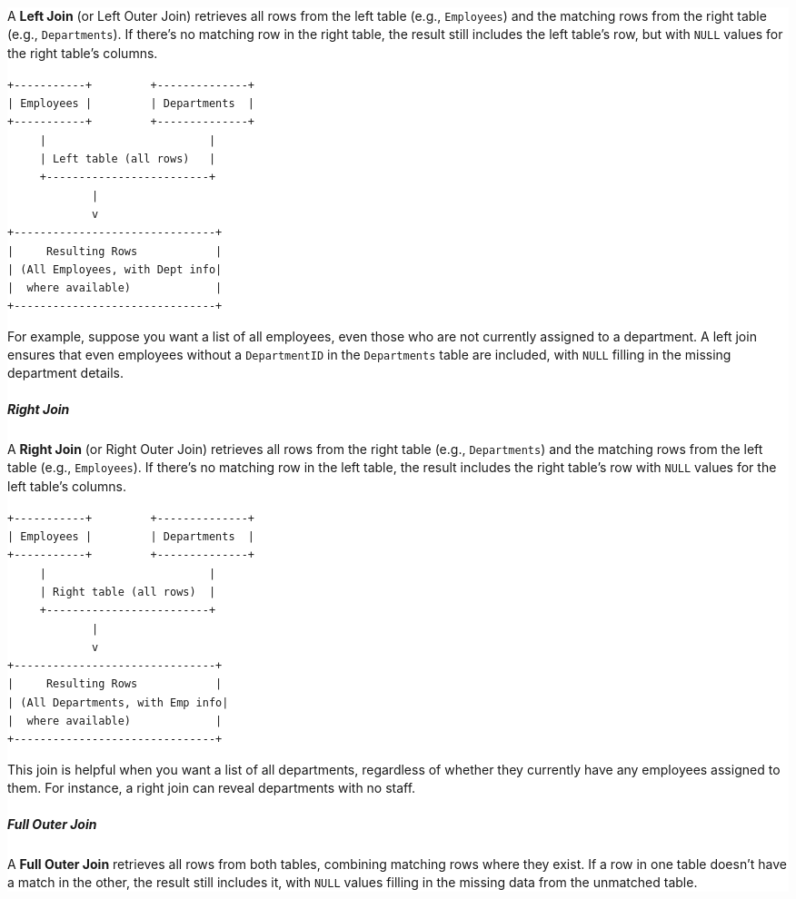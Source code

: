 A **Left Join** (or Left Outer Join) retrieves all rows from the left table (e.g., `Employees`) and the matching rows from the right table (e.g., `Departments`). If there’s no matching row in the right table, the result still includes the left table’s row, but with `NULL` values for the right table’s columns.

```
+-----------+         +--------------+
| Employees |         | Departments  |
+-----------+         +--------------+
     |                         |
     | Left table (all rows)   |
     +-------------------------+
             |
             v
+-------------------------------+
|     Resulting Rows            |
| (All Employees, with Dept info|
|  where available)             |
+-------------------------------+
```

For example, suppose you want a list of all employees, even those who are not currently assigned to a department. A left join ensures that even employees without a `DepartmentID` in the `Departments` table are included, with `NULL` filling in the missing department details.

##### Right Join

A **Right Join** (or Right Outer Join) retrieves all rows from the right table (e.g., `Departments`) and the matching rows from the left table (e.g., `Employees`). If there’s no matching row in the left table, the result includes the right table’s row with `NULL` values for the left table’s columns.

```
+-----------+         +--------------+
| Employees |         | Departments  |
+-----------+         +--------------+
     |                         |
     | Right table (all rows)  |
     +-------------------------+
             |
             v
+-------------------------------+
|     Resulting Rows            |
| (All Departments, with Emp info|
|  where available)             |
+-------------------------------+
```

This join is helpful when you want a list of all departments, regardless of whether they currently have any employees assigned to them. For instance, a right join can reveal departments with no staff.

##### Full Outer Join

A **Full Outer Join** retrieves all rows from both tables, combining matching rows where they exist. If a row in one table doesn’t have a match in the other, the result still includes it, with `NULL` values filling in the missing data from the unmatched table.

